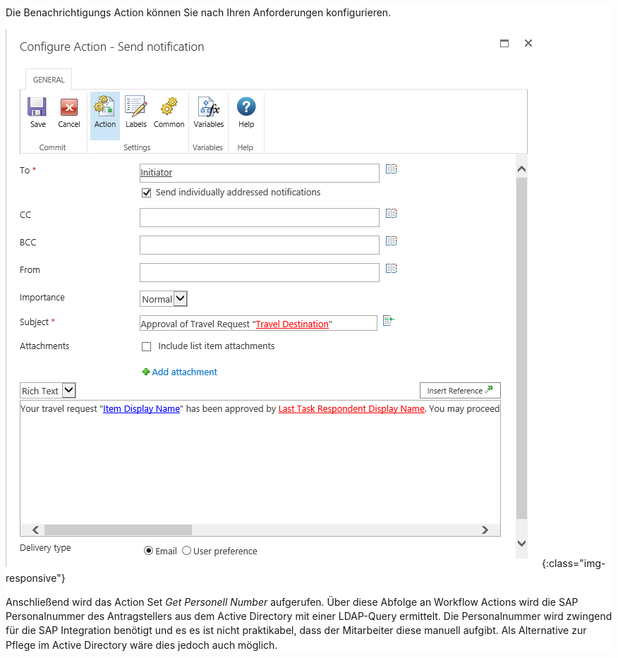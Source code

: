Die Benachrichtigungs Action können Sie nach Ihren Anforderungen konfigurieren. 

![ECS-Nintex-TravelScenarios41](/img/content/ECS-Nintex-TravelScenarios41.png){:class="img-responsive"}

Anschließend wird das Action Set *Get Personell Number* aufgerufen. Über diese Abfolge an Workflow Actions wird die SAP Personalnummer des Antragstellers aus dem Active Directory mit einer LDAP-Query ermittelt. Die Personalnummer wird zwingend für die SAP Integration benötigt und es es ist nicht praktikabel, dass der Mitarbeiter diese manuell aufgibt. Als Alternative zur Pflege im Active Directory wäre dies jedoch auch möglich. 
